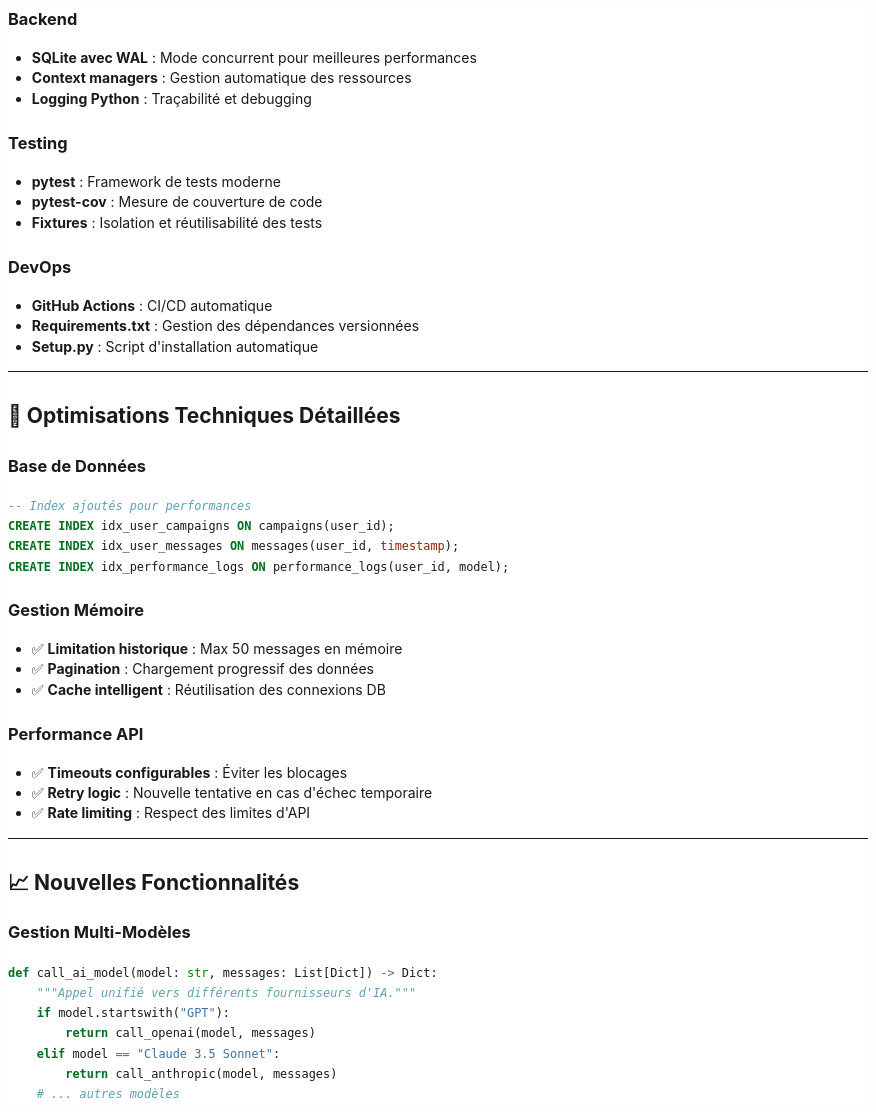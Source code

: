 ### **Backend**  
- **SQLite avec WAL** : Mode concurrent pour meilleures performances
- **Context managers** : Gestion automatique des ressources
- **Logging Python** : Traçabilité et debugging

### **Testing**
- **pytest** : Framework de tests moderne
- **pytest-cov** : Mesure de couverture de code
- **Fixtures** : Isolation et réutilisabilité des tests

### **DevOps**
- **GitHub Actions** : CI/CD automatique
- **Requirements.txt** : Gestion des dépendances versionnées
- **Setup.py** : Script d'installation automatique

---

## 🔧 **Optimisations Techniques Détaillées**

### **Base de Données**
```sql
-- Index ajoutés pour performances
CREATE INDEX idx_user_campaigns ON campaigns(user_id);
CREATE INDEX idx_user_messages ON messages(user_id, timestamp);
CREATE INDEX idx_performance_logs ON performance_logs(user_id, model);
```

### **Gestion Mémoire**
- ✅ **Limitation historique** : Max 50 messages en mémoire
- ✅ **Pagination** : Chargement progressif des données
- ✅ **Cache intelligent** : Réutilisation des connexions DB

### **Performance API**
- ✅ **Timeouts configurables** : Éviter les blocages
- ✅ **Retry logic** : Nouvelle tentative en cas d'échec temporaire
- ✅ **Rate limiting** : Respect des limites d'API

---

## 📈 **Nouvelles Fonctionnalités**

### **Gestion Multi-Modèles**
```python
def call_ai_model(model: str, messages: List[Dict]) -> Dict:
    """Appel unifié vers différents fournisseurs d'IA."""
    if model.startswith("GPT"):
        return call_openai(model, messages)
    elif model == "Claude 3.5 Sonnet":
        return call_anthropic(model, messages)
    # ... autres modèles
```
